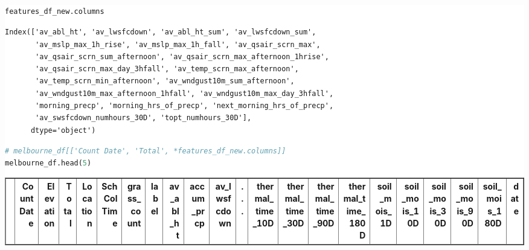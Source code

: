 



```python
features_df_new.columns
```




    Index(['av_abl_ht', 'av_lwsfcdown', 'av_abl_ht_sum', 'av_lwsfcdown_sum',
           'av_mslp_max_1h_rise', 'av_mslp_max_1h_fall', 'av_qsair_scrn_max',
           'av_qsair_scrn_sum_afternoon', 'av_qsair_scrn_max_afternoon_1hrise',
           'av_qsair_scrn_max_day_3hfall', 'av_temp_scrn_max_afternoon',
           'av_temp_scrn_min_afternoon', 'av_wndgust10m_sum_afternoon',
           'av_wndgust10m_max_afternoon_1hfall', 'av_wndgust10m_max_day_3hfall',
           'morning_precp', 'morning_hrs_of_precp', 'next_morning_hrs_of_precp',
           'av_swsfcdown_numhours_30D', 'topt_numhours_30D'],
          dtype='object')




```python
# melbourne_df[['Count Date', 'Total', *features_df_new.columns]]
melbourne_df.head(5)
```




<div>
<style scoped>
    .dataframe tbody tr th:only-of-type {
        vertical-align: middle;
    }

    .dataframe tbody tr th {
        vertical-align: top;
    }

    .dataframe thead th {
        text-align: right;
    }
</style>
<table border="1" class="dataframe">
  <thead>
    <tr style="text-align: right;">
      <th></th>
      <th>Count Date</th>
      <th>Elevation</th>
      <th>Total</th>
      <th>Location</th>
      <th>SchColTime</th>
      <th>grass_count</th>
      <th>label</th>
      <th>av_abl_ht</th>
      <th>accum_prcp</th>
      <th>av_lwsfcdown</th>
      <th>...</th>
      <th>thermal_time_10D</th>
      <th>thermal_time_30D</th>
      <th>thermal_time_90D</th>
      <th>thermal_time_180D</th>
      <th>soil_mois_1D</th>
      <th>soil_mois_10D</th>
      <th>soil_mois_30D</th>
      <th>soil_mois_90D</th>
      <th>soil_mois_180D</th>
      <th>date</th>
    </tr>